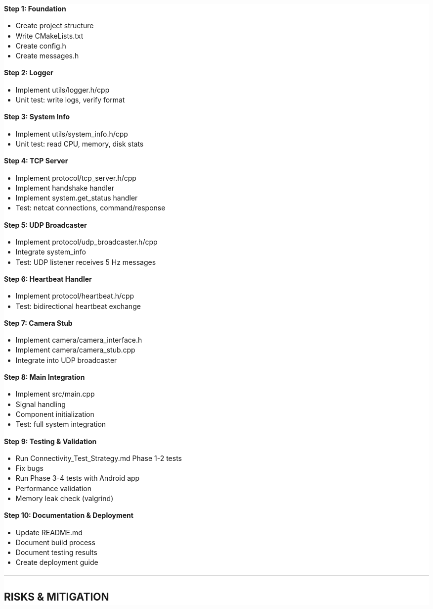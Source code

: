 **Step 1: Foundation**
- Create project structure
- Write CMakeLists.txt
- Create config.h
- Create messages.h

**Step 2: Logger**
- Implement utils/logger.h/cpp
- Unit test: write logs, verify format

**Step 3: System Info**
- Implement utils/system_info.h/cpp
- Unit test: read CPU, memory, disk stats

**Step 4: TCP Server**
- Implement protocol/tcp_server.h/cpp
- Implement handshake handler
- Implement system.get_status handler
- Test: netcat connections, command/response

**Step 5: UDP Broadcaster**
- Implement protocol/udp_broadcaster.h/cpp
- Integrate system_info
- Test: UDP listener receives 5 Hz messages

**Step 6: Heartbeat Handler**
- Implement protocol/heartbeat.h/cpp
- Test: bidirectional heartbeat exchange

**Step 7: Camera Stub**
- Implement camera/camera_interface.h
- Implement camera/camera_stub.cpp
- Integrate into UDP broadcaster

**Step 8: Main Integration**
- Implement src/main.cpp
- Signal handling
- Component initialization
- Test: full system integration

**Step 9: Testing & Validation**
- Run Connectivity_Test_Strategy.md Phase 1-2 tests
- Fix bugs
- Run Phase 3-4 tests with Android app
- Performance validation
- Memory leak check (valgrind)

**Step 10: Documentation & Deployment**
- Update README.md
- Document build process
- Document testing results
- Create deployment guide

---

## RISKS & MITIGATION
